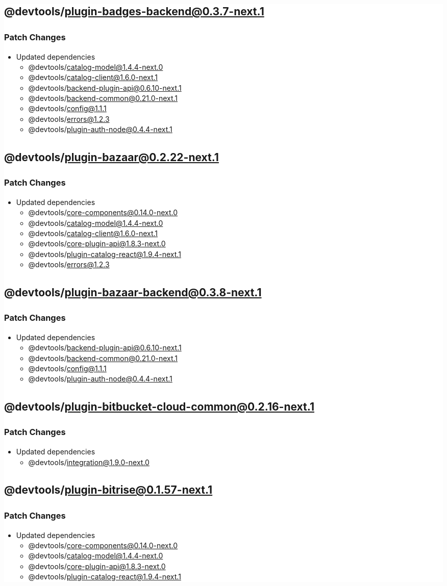 ## @devtools/plugin-badges-backend@0.3.7-next.1

### Patch Changes

- Updated dependencies
  - @devtools/catalog-model@1.4.4-next.0
  - @devtools/catalog-client@1.6.0-next.1
  - @devtools/backend-plugin-api@0.6.10-next.1
  - @devtools/backend-common@0.21.0-next.1
  - @devtools/config@1.1.1
  - @devtools/errors@1.2.3
  - @devtools/plugin-auth-node@0.4.4-next.1

## @devtools/plugin-bazaar@0.2.22-next.1

### Patch Changes

- Updated dependencies
  - @devtools/core-components@0.14.0-next.0
  - @devtools/catalog-model@1.4.4-next.0
  - @devtools/catalog-client@1.6.0-next.1
  - @devtools/core-plugin-api@1.8.3-next.0
  - @devtools/plugin-catalog-react@1.9.4-next.1
  - @devtools/errors@1.2.3

## @devtools/plugin-bazaar-backend@0.3.8-next.1

### Patch Changes

- Updated dependencies
  - @devtools/backend-plugin-api@0.6.10-next.1
  - @devtools/backend-common@0.21.0-next.1
  - @devtools/config@1.1.1
  - @devtools/plugin-auth-node@0.4.4-next.1

## @devtools/plugin-bitbucket-cloud-common@0.2.16-next.1

### Patch Changes

- Updated dependencies
  - @devtools/integration@1.9.0-next.0

## @devtools/plugin-bitrise@0.1.57-next.1

### Patch Changes

- Updated dependencies
  - @devtools/core-components@0.14.0-next.0
  - @devtools/catalog-model@1.4.4-next.0
  - @devtools/core-plugin-api@1.8.3-next.0
  - @devtools/plugin-catalog-react@1.9.4-next.1
